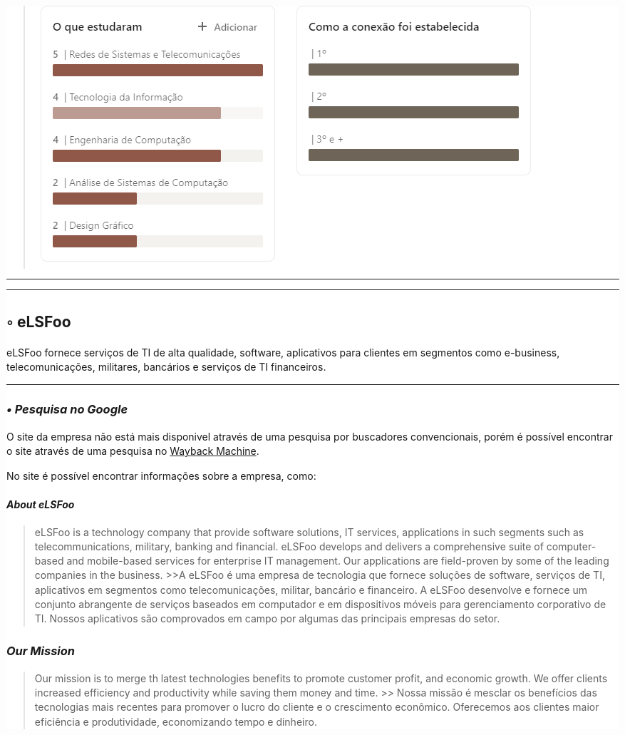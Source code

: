 > ![Funcionários](informacoes3.png)

---
---
## **◦ eLSFoo**

eLSFoo fornece serviços de TI de alta qualidade, software, aplicativos para clientes em segmentos como e-business, telecomunicações, militares, bancários e serviços de TI financeiros.

---
### ***• Pesquisa no Google***

O site da empresa não está mais disponivel através de uma pesquisa por buscadores convencionais, porém é possível encontrar o site através de uma pesquisa no [Wayback Machine](https://web.archive.org/web/20210715000000*/elsfoo.com).

No site é possível encontrar informações sobre a empresa, como:

#### ***About eLSFoo***
>eLSFoo is a technology company that provide software solutions, IT services, applications in such segments such as telecommunications, military, banking and financial. eLSFoo develops and delivers a comprehensive suite of computer-based and mobile-based services for enterprise IT management. Our applications are field-proven by some of the leading companies in the business.
    >>A eLSFoo é uma empresa de tecnologia que fornece soluções de software, serviços de TI, aplicativos em segmentos como telecomunicações, militar, bancário e financeiro. A eLSFoo desenvolve e fornece um conjunto abrangente de serviços baseados em computador e em dispositivos móveis para gerenciamento corporativo de TI. Nossos aplicativos são comprovados em campo por algumas das principais empresas do setor.

### ***Our Mission***
> Our mission is to merge th latest technologies benefits to promote customer profit, and economic growth. We offer clients increased efficiency and productivity while saving them money and time.
    >> Nossa missão é mesclar os benefícios das tecnologias mais recentes para promover o lucro do cliente e o crescimento econômico. Oferecemos aos clientes maior eficiência e produtividade, economizando tempo e dinheiro.
